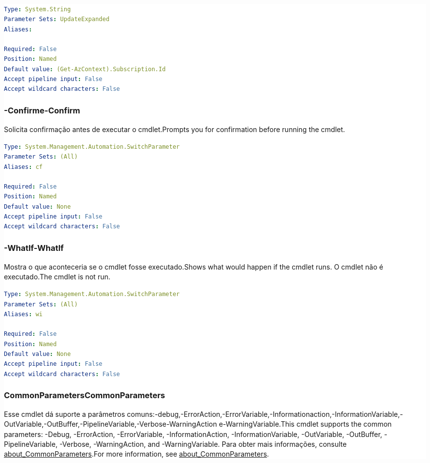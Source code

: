 ```yaml
Type: System.String
Parameter Sets: UpdateExpanded
Aliases:

Required: False
Position: Named
Default value: (Get-AzContext).Subscription.Id
Accept pipeline input: False
Accept wildcard characters: False
```

### <span data-ttu-id="d8c96-136">-Confirme</span><span class="sxs-lookup"><span data-stu-id="d8c96-136">-Confirm</span></span>
<span data-ttu-id="d8c96-137">Solicita confirmação antes de executar o cmdlet.</span><span class="sxs-lookup"><span data-stu-id="d8c96-137">Prompts you for confirmation before running the cmdlet.</span></span>

```yaml
Type: System.Management.Automation.SwitchParameter
Parameter Sets: (All)
Aliases: cf

Required: False
Position: Named
Default value: None
Accept pipeline input: False
Accept wildcard characters: False
```

### <span data-ttu-id="d8c96-138">-WhatIf</span><span class="sxs-lookup"><span data-stu-id="d8c96-138">-WhatIf</span></span>
<span data-ttu-id="d8c96-139">Mostra o que aconteceria se o cmdlet fosse executado.</span><span class="sxs-lookup"><span data-stu-id="d8c96-139">Shows what would happen if the cmdlet runs.</span></span>
<span data-ttu-id="d8c96-140">O cmdlet não é executado.</span><span class="sxs-lookup"><span data-stu-id="d8c96-140">The cmdlet is not run.</span></span>

```yaml
Type: System.Management.Automation.SwitchParameter
Parameter Sets: (All)
Aliases: wi

Required: False
Position: Named
Default value: None
Accept pipeline input: False
Accept wildcard characters: False
```

### <span data-ttu-id="d8c96-141">CommonParameters</span><span class="sxs-lookup"><span data-stu-id="d8c96-141">CommonParameters</span></span>
<span data-ttu-id="d8c96-142">Esse cmdlet dá suporte a parâmetros comuns:-debug,-ErrorAction,-ErrorVariable,-Informationaction,-InformationVariable,-OutVariable,-OutBuffer,-PipelineVariable,-Verbose-WarningAction e-WarningVariable.</span><span class="sxs-lookup"><span data-stu-id="d8c96-142">This cmdlet supports the common parameters: -Debug, -ErrorAction, -ErrorVariable, -InformationAction, -InformationVariable, -OutVariable, -OutBuffer, -PipelineVariable, -Verbose, -WarningAction, and -WarningVariable.</span></span> <span data-ttu-id="d8c96-143">Para obter mais informações, consulte [about_CommonParameters](http://go.microsoft.com/fwlink/?LinkID=113216).</span><span class="sxs-lookup"><span data-stu-id="d8c96-143">For more information, see [about_CommonParameters](http://go.microsoft.com/fwlink/?LinkID=113216).</span></span>
